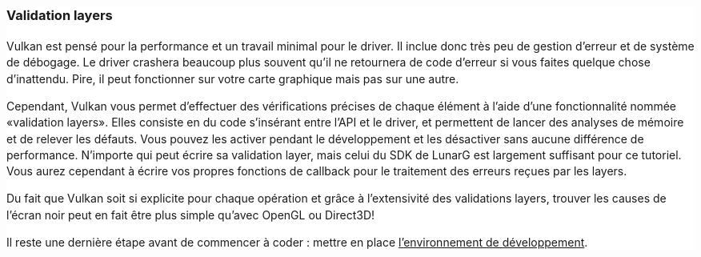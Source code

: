 ### Validation layers

Vulkan est pensé pour la performance et un travail minimal pour le driver. Il inclue donc très peu de gestion d’erreur et de système de débogage. Le driver crashera beaucoup plus souvent qu’il ne retournera de code d’erreur si vous faites quelque chose d’inattendu. Pire, il peut fonctionner sur votre carte graphique mais pas sur une autre.

Cependant, Vulkan vous permet d’effectuer des vérifications précises de chaque élément à l’aide d’une fonctionnalité nommée «validation layers». Elles consiste en du code s’insérant entre l’API et le driver, et permettent de lancer des analyses de mémoire et de relever les défauts. Vous pouvez les activer pendant le développement et les désactiver sans aucune différence de performance. N’importe qui peut écrire sa validation layer, mais celui du SDK de LunarG est largement suffisant pour ce tutoriel. Vous aurez cependant à écrire vos propres fonctions de callback pour le traitement des erreurs reçues par les layers.

Du fait que Vulkan soit si explicite pour chaque opération et grâce à l’extensivité des validations layers, trouver les causes de l’écran noir peut en fait être plus simple qu’avec OpenGL ou Direct3D!

Il reste une dernière étape avant de commencer à coder : mettre en place [l’environnement de développement](!Development_environment).
